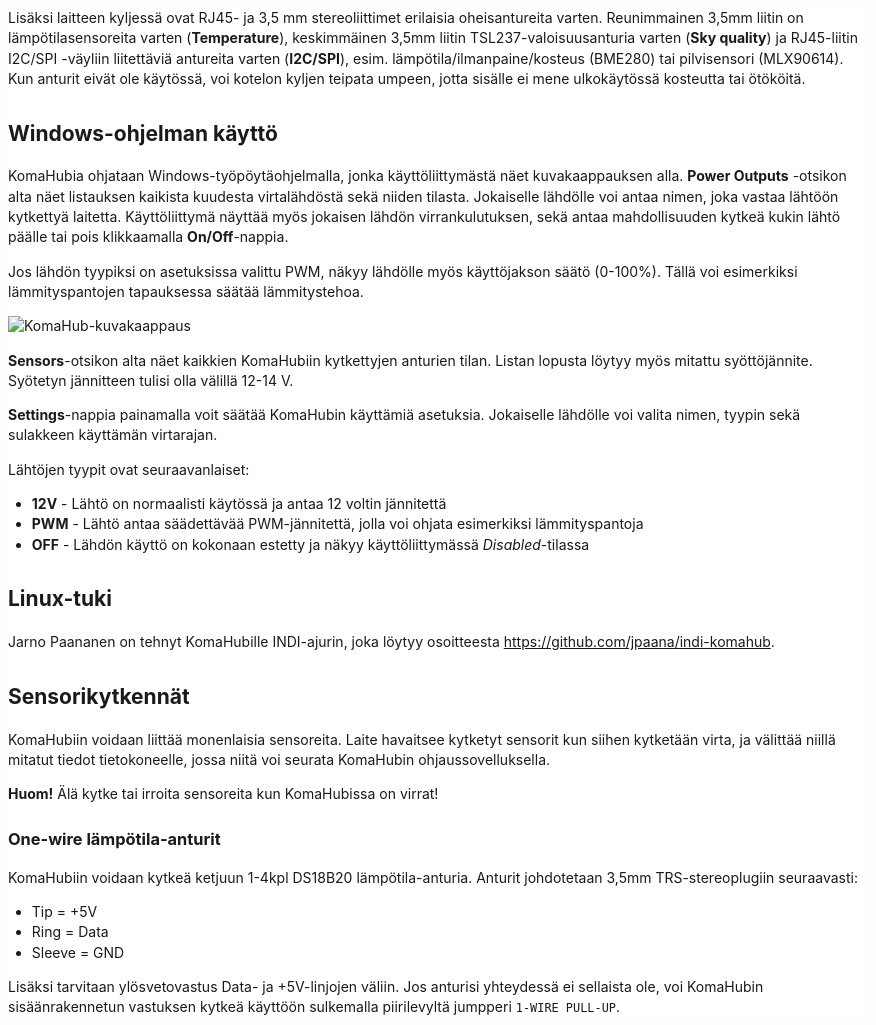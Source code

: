 Lisäksi laitteen kyljessä ovat RJ45- ja 3,5 mm stereoliittimet erilaisia oheisantureita varten. Reunimmainen 3,5mm liitin on lämpötilasensoreita varten (**Temperature**), keskimmäinen 3,5mm liitin TSL237-valoisuusanturia varten (**Sky quality**) ja RJ45-liitin I2C/SPI -väyliin liitettäviä antureita varten (**I2C/SPI**), esim. lämpötila/ilmanpaine/kosteus (BME280) tai pilvisensori (MLX90614). Kun anturit eivät ole käytössä, voi kotelon kyljen teipata umpeen, jotta sisälle ei mene ulkokäytössä kosteutta tai ötököitä.

## Windows-ohjelman käyttö

KomaHubia ohjataan Windows-työpöytäohjelmalla, jonka käyttöliittymästä näet kuvakaappauksen alla. **Power Outputs** -otsikon alta näet listauksen kaikista kuudesta virtalähdöstä sekä niiden tilasta. Jokaiselle lähdölle voi antaa nimen, joka vastaa lähtöön kytkettyä laitetta. Käyttöliittymä näyttää myös jokaisen lähdön virrankulutuksen, sekä antaa mahdollisuuden kytkeä kukin lähtö päälle tai pois klikkaamalla **On/Off**-nappia.

Jos lähdön tyypiksi on asetuksissa valittu PWM, näkyy lähdölle myös käyttöjakson säätö (0-100%). Tällä voi esimerkiksi lämmityspantojen tapauksessa säätää lämmitystehoa.

![KomaHub-kuvakaappaus](images/screenshot.jpg)

**Sensors**-otsikon alta näet kaikkien KomaHubiin kytkettyjen anturien tilan. Listan lopusta löytyy myös mitattu syöttöjännite. Syötetyn jännitteen tulisi olla välillä 12-14 V.

**Settings**-nappia painamalla voit säätää KomaHubin käyttämiä asetuksia. Jokaiselle lähdölle voi valita nimen, tyypin sekä sulakkeen käyttämän virtarajan.

Lähtöjen tyypit ovat seuraavanlaiset:
- **12V** - Lähtö on normaalisti käytössä ja antaa 12 voltin jännitettä
- **PWM** - Lähtö antaa säädettävää PWM-jännitettä, jolla voi ohjata esimerkiksi lämmityspantoja
- **OFF** - Lähdön käyttö on kokonaan estetty ja näkyy käyttöliittymässä *Disabled*-tilassa

## Linux-tuki

Jarno Paananen on tehnyt KomaHubille INDI-ajurin, joka löytyy osoitteesta https://github.com/jpaana/indi-komahub.

## Sensorikytkennät

KomaHubiin voidaan liittää monenlaisia sensoreita. Laite havaitsee kytketyt sensorit kun siihen kytketään virta, ja välittää niillä mitatut tiedot tietokoneelle, jossa niitä voi seurata KomaHubin ohjaussovelluksella.

**Huom!** Älä kytke tai irroita sensoreita kun KomaHubissa on virrat!

### One-wire lämpötila-anturit

KomaHubiin voidaan kytkeä ketjuun 1-4kpl DS18B20 lämpötila-anturia. Anturit johdotetaan 3,5mm TRS-stereoplugiin seuraavasti:

- Tip = +5V
- Ring = Data
- Sleeve = GND

Lisäksi tarvitaan ylösvetovastus Data- ja +5V-linjojen väliin. Jos anturisi yhteydessä ei sellaista ole, voi KomaHubin sisäänrakennetun vastuksen kytkeä käyttöön sulkemalla piirilevyltä jumpperi `1-WIRE PULL-UP`.
